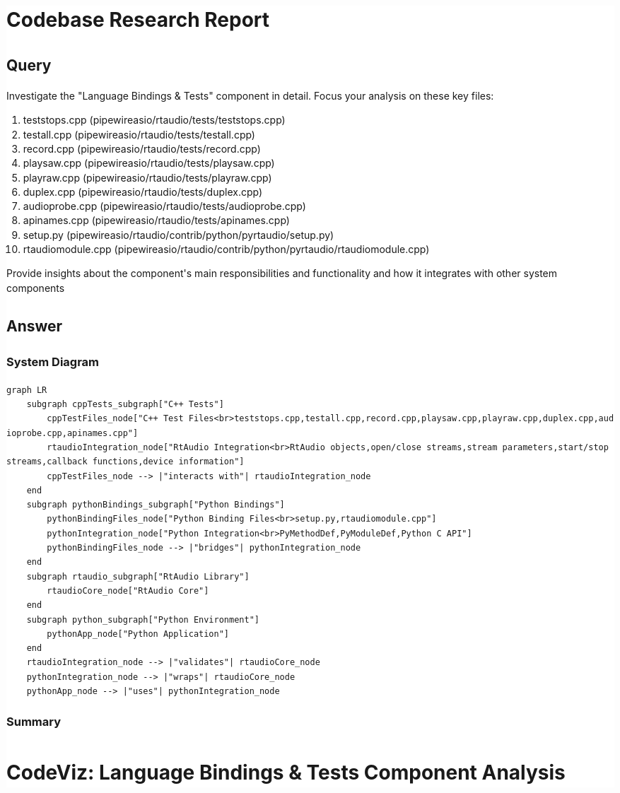 # Codebase Research Report

## Query
Investigate the "Language Bindings & Tests" component in detail. Focus your analysis on these key files:
1. teststops.cpp (pipewireasio/rtaudio/tests/teststops.cpp)
2. testall.cpp (pipewireasio/rtaudio/tests/testall.cpp)
3. record.cpp (pipewireasio/rtaudio/tests/record.cpp)
4. playsaw.cpp (pipewireasio/rtaudio/tests/playsaw.cpp)
5. playraw.cpp (pipewireasio/rtaudio/tests/playraw.cpp)
6. duplex.cpp (pipewireasio/rtaudio/tests/duplex.cpp)
7. audioprobe.cpp (pipewireasio/rtaudio/tests/audioprobe.cpp)
8. apinames.cpp (pipewireasio/rtaudio/tests/apinames.cpp)
9. setup.py (pipewireasio/rtaudio/contrib/python/pyrtaudio/setup.py)
10. rtaudiomodule.cpp (pipewireasio/rtaudio/contrib/python/pyrtaudio/rtaudiomodule.cpp)

Provide insights about the component's main responsibilities and functionality and how it integrates with other system components

## Answer
### System Diagram

```mermaid
graph LR
    subgraph cppTests_subgraph["C++ Tests"]
        cppTestFiles_node["C++ Test Files<br>teststops.cpp,testall.cpp,record.cpp,playsaw.cpp,playraw.cpp,duplex.cpp,audioprobe.cpp,apinames.cpp"]
        rtaudioIntegration_node["RtAudio Integration<br>RtAudio objects,open/close streams,stream parameters,start/stop streams,callback functions,device information"]
        cppTestFiles_node --> |"interacts with"| rtaudioIntegration_node
    end
    subgraph pythonBindings_subgraph["Python Bindings"]
        pythonBindingFiles_node["Python Binding Files<br>setup.py,rtaudiomodule.cpp"]
        pythonIntegration_node["Python Integration<br>PyMethodDef,PyModuleDef,Python C API"]
        pythonBindingFiles_node --> |"bridges"| pythonIntegration_node
    end
    subgraph rtaudio_subgraph["RtAudio Library"]
        rtaudioCore_node["RtAudio Core"]
    end
    subgraph python_subgraph["Python Environment"]
        pythonApp_node["Python Application"]
    end
    rtaudioIntegration_node --> |"validates"| rtaudioCore_node
    pythonIntegration_node --> |"wraps"| rtaudioCore_node
    pythonApp_node --> |"uses"| pythonIntegration_node
```

### Summary
# CodeViz: Language Bindings & Tests Component Analysis
